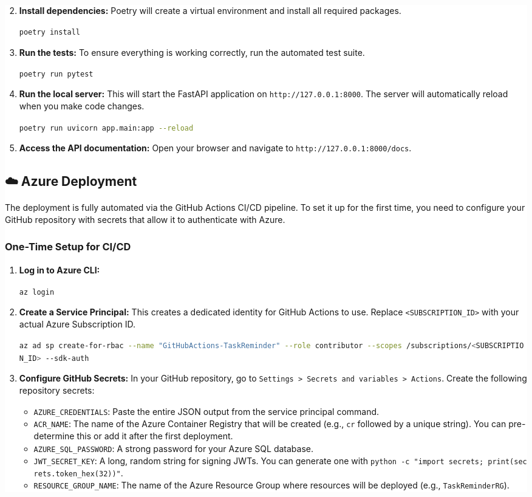 2.  **Install dependencies:**
    Poetry will create a virtual environment and install all required packages.
    ```bash
    poetry install
    ```

3.  **Run the tests:**
    To ensure everything is working correctly, run the automated test suite.
    ```bash
    poetry run pytest
    ```

4.  **Run the local server:**
    This will start the FastAPI application on `http://127.0.0.1:8000`. The server will automatically reload when you make code changes.
    ```bash
    poetry run uvicorn app.main:app --reload
    ```

5.  **Access the API documentation:**
    Open your browser and navigate to `http://127.0.0.1:8000/docs`.

## ☁️ Azure Deployment

The deployment is fully automated via the GitHub Actions CI/CD pipeline. To set it up for the first time, you need to configure your GitHub repository with secrets that allow it to authenticate with Azure.

### One-Time Setup for CI/CD

1.  **Log in to Azure CLI:**
    ```bash
    az login
    ```

2.  **Create a Service Principal:**
    This creates a dedicated identity for GitHub Actions to use. Replace `<SUBSCRIPTION_ID>` with your actual Azure Subscription ID.
    ```bash
    az ad sp create-for-rbac --name "GitHubActions-TaskReminder" --role contributor --scopes /subscriptions/<SUBSCRIPTION_ID> --sdk-auth
    ```

3.  **Configure GitHub Secrets:**
    In your GitHub repository, go to `Settings > Secrets and variables > Actions`. Create the following repository secrets:

    *   `AZURE_CREDENTIALS`: Paste the entire JSON output from the service principal command.
    *   `ACR_NAME`: The name of the Azure Container Registry that will be created (e.g., `cr` followed by a unique string). You can pre-determine this or add it after the first deployment.
    *   `AZURE_SQL_PASSWORD`: A strong password for your Azure SQL database.
    *   `JWT_SECRET_KEY`: A long, random string for signing JWTs. You can generate one with `python -c "import secrets; print(secrets.token_hex(32))"`.
    *   `RESOURCE_GROUP_NAME`: The name of the Azure Resource Group where resources will be deployed (e.g., `TaskReminderRG`).
